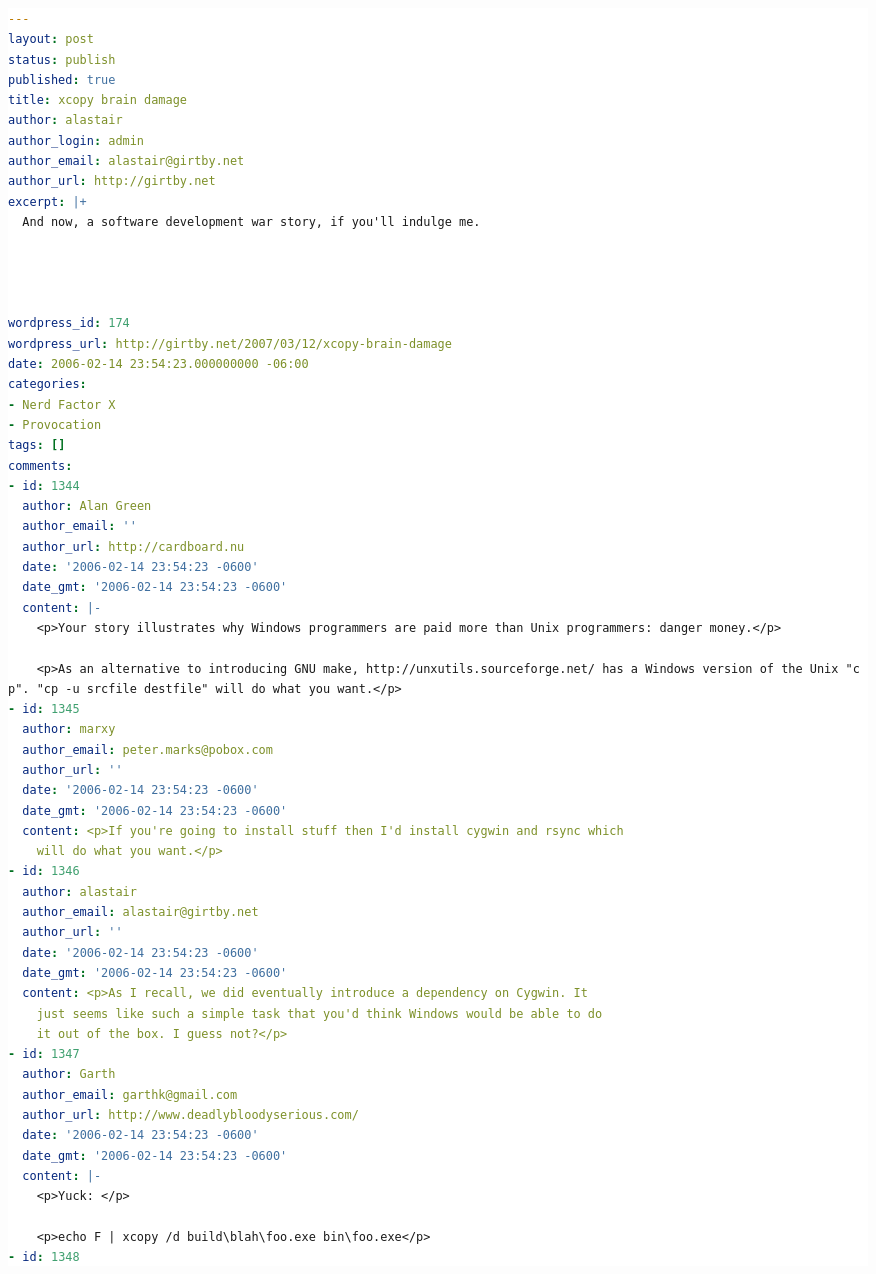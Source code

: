 ```yaml
---
layout: post
status: publish
published: true
title: xcopy brain damage
author: alastair
author_login: admin
author_email: alastair@girtby.net
author_url: http://girtby.net
excerpt: |+
  And now, a software development war story, if you'll indulge me.




wordpress_id: 174
wordpress_url: http://girtby.net/2007/03/12/xcopy-brain-damage
date: 2006-02-14 23:54:23.000000000 -06:00
categories:
- Nerd Factor X
- Provocation
tags: []
comments:
- id: 1344
  author: Alan Green
  author_email: ''
  author_url: http://cardboard.nu
  date: '2006-02-14 23:54:23 -0600'
  date_gmt: '2006-02-14 23:54:23 -0600'
  content: |-
    <p>Your story illustrates why Windows programmers are paid more than Unix programmers: danger money.</p>

    <p>As an alternative to introducing GNU make, http://unxutils.sourceforge.net/ has a Windows version of the Unix "cp". "cp -u srcfile destfile" will do what you want.</p>
- id: 1345
  author: marxy
  author_email: peter.marks@pobox.com
  author_url: ''
  date: '2006-02-14 23:54:23 -0600'
  date_gmt: '2006-02-14 23:54:23 -0600'
  content: <p>If you're going to install stuff then I'd install cygwin and rsync which
    will do what you want.</p>
- id: 1346
  author: alastair
  author_email: alastair@girtby.net
  author_url: ''
  date: '2006-02-14 23:54:23 -0600'
  date_gmt: '2006-02-14 23:54:23 -0600'
  content: <p>As I recall, we did eventually introduce a dependency on Cygwin. It
    just seems like such a simple task that you'd think Windows would be able to do
    it out of the box. I guess not?</p>
- id: 1347
  author: Garth
  author_email: garthk@gmail.com
  author_url: http://www.deadlybloodyserious.com/
  date: '2006-02-14 23:54:23 -0600'
  date_gmt: '2006-02-14 23:54:23 -0600'
  content: |-
    <p>Yuck: </p>

    <p>echo F | xcopy /d build\blah\foo.exe bin\foo.exe</p>
- id: 1348
```